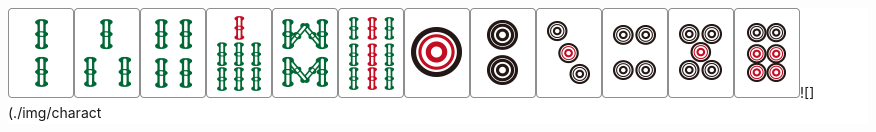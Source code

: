 ![](./img/bamboo/2.png)![](./img/bamboo/3.png)![](./img/bamboo/4.png)![](./img/bamboo/7.png)![](./img/bamboo/8.png)![](./img/bamboo/9.png)![](./img/dot/1.png)![](./img/dot/2.png)![](./img/dot/3.png)![](./img/dot/4.png)![](./img/dot/5.png)![](./img/dot/6.png)![](./img/charact